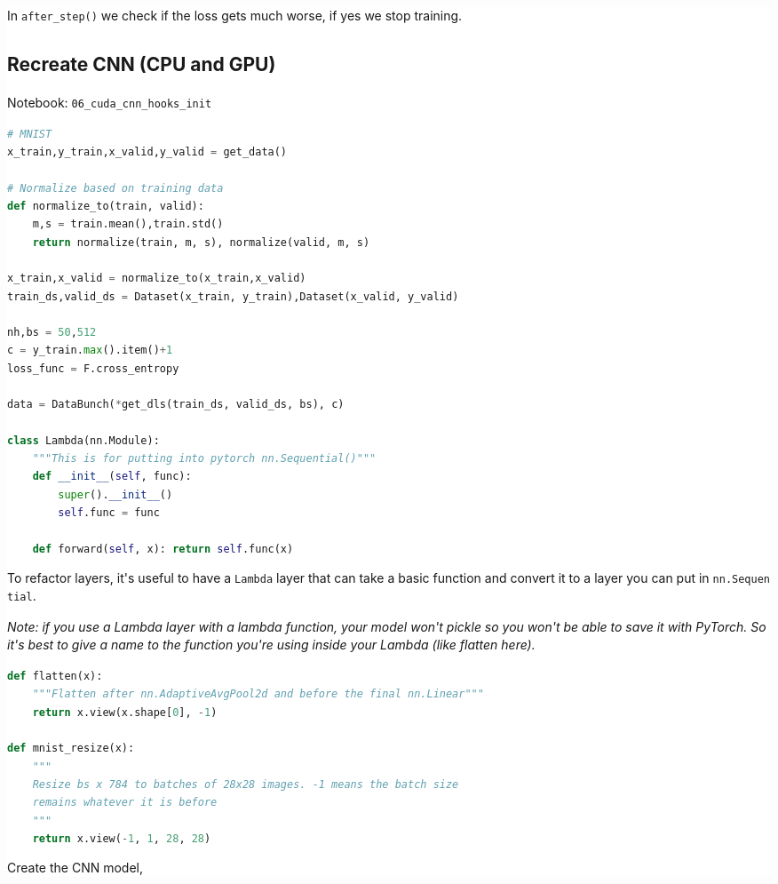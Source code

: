 In `after_step()` we check if the loss gets much worse, if yes we stop training.

## Recreate CNN (CPU and GPU)

Notebook: `06_cuda_cnn_hooks_init`

```py
# MNIST
x_train,y_train,x_valid,y_valid = get_data()

# Normalize based on training data
def normalize_to(train, valid):
    m,s = train.mean(),train.std()
    return normalize(train, m, s), normalize(valid, m, s)

x_train,x_valid = normalize_to(x_train,x_valid)
train_ds,valid_ds = Dataset(x_train, y_train),Dataset(x_valid, y_valid)

nh,bs = 50,512
c = y_train.max().item()+1
loss_func = F.cross_entropy

data = DataBunch(*get_dls(train_ds, valid_ds, bs), c)

class Lambda(nn.Module):
    """This is for putting into pytorch nn.Sequential()"""
    def __init__(self, func):
        super().__init__()
        self.func = func

    def forward(self, x): return self.func(x)
```

To refactor layers, it's useful to have a `Lambda` layer that can take a basic function and convert it to a layer you can put in `nn.Sequential`.

*Note: if you use a Lambda layer with a lambda function, your model won't pickle so you won't be able to save it with PyTorch. So it's best to give a name to the function you're using inside your Lambda (like flatten here).*

```py
def flatten(x):
    """Flatten after nn.AdaptiveAvgPool2d and before the final nn.Linear"""
    return x.view(x.shape[0], -1)

def mnist_resize(x):
    """
    Resize bs x 784 to batches of 28x28 images. -1 means the batch size
    remains whatever it is before
    """
    return x.view(-1, 1, 28, 28)
```

Create the CNN model,
